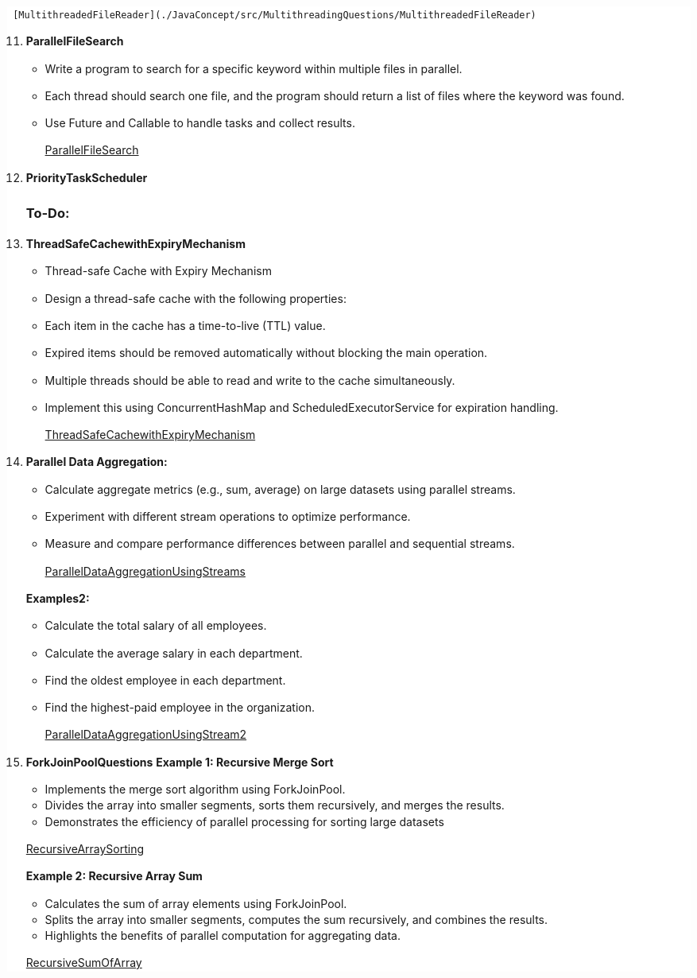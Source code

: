      [MultithreadedFileReader](./JavaConcept/src/MultithreadingQuestions/MultithreadedFileReader)

11. **ParallelFileSearch**
    - Write a program to search for a specific keyword within multiple files in parallel.
    - Each thread should search one file, and the program should return a list of files where the keyword was found.
    - Use Future and Callable to handle tasks and collect results.
    
      [ParallelFileSearch](./JavaConcept/src/MultithreadingQuestions/ParallelFileSearch)

12. **PriorityTaskScheduler**
    ### To-Do:

13. **ThreadSafeCachewithExpiryMechanism**
    - Thread-safe Cache with Expiry Mechanism 
    - Design a thread-safe cache with the following properties:
    - Each item in the cache has a time-to-live (TTL) value. 
    - Expired items should be removed automatically without blocking the main operation. 
    - Multiple threads should be able to read and write to the cache simultaneously. 
    - Implement this using ConcurrentHashMap and ScheduledExecutorService for expiration handling.
      
      [ThreadSafeCachewithExpiryMechanism](./JavaConcept/src/MultithreadingQuestions/ThreadSafeCachewithExpiryMechanism)

15. **Parallel Data Aggregation:**
    - Calculate aggregate metrics (e.g., sum, average) on large datasets using parallel streams.
    - Experiment with different stream operations to optimize performance.
    - Measure and compare performance differences between parallel and sequential streams.
    
      [ParallelDataAggregationUsingStreams](./JavaConcept/src/MultithreadingQuestions/ParallelDataAggregationUsingStreams)

    **Examples2:**
    - Calculate the total salary of all employees.
    - Calculate the average salary in each department.
    - Find the oldest employee in each department.
    - Find the highest-paid employee in the organization.
         
      [ParallelDataAggregationUsingStream2](./JavaConcept/src/MultithreadingQuestions/ParallelDataAggregationUsingStreams)

16. **ForkJoinPoolQuestions**
    **Example 1: Recursive Merge Sort**
      - Implements the merge sort algorithm using ForkJoinPool.
      - Divides the array into smaller segments, sorts them recursively, and merges the results.
      - Demonstrates the efficiency of parallel processing for sorting large datasets
        
       [RecursiveArraySorting](./JavaConcept/src/MultithreadingQuestions/ForkJoinPoolQuestions/RecursiveArraySorting)
    
    **Example 2: Recursive Array Sum**
      - Calculates the sum of array elements using ForkJoinPool.
      - Splits the array into smaller segments, computes the sum recursively, and combines the results.
      - Highlights the benefits of parallel computation for aggregating data.
      
       [RecursiveSumOfArray](./JavaConcept/src/MultithreadingQuestions/ForkJoinPoolQuestions/RecursiveSumOfArray)
